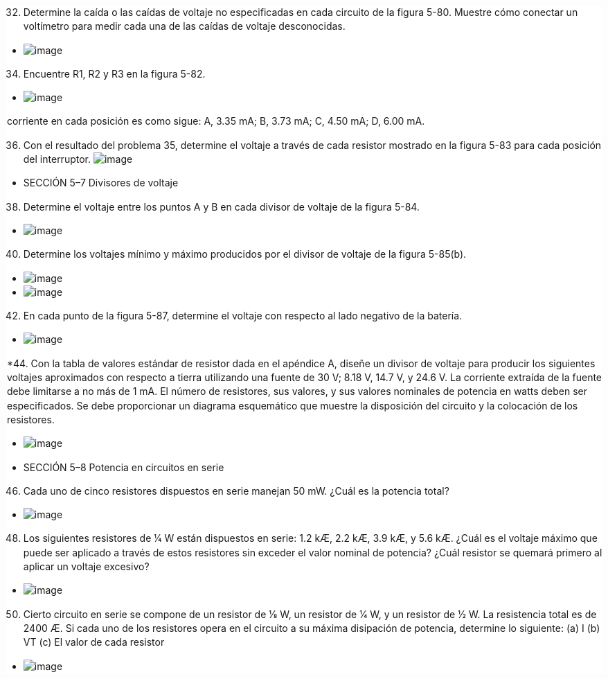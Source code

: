 32. Determine la caída o las caídas de voltaje no especificadas en cada circuito de la figura 5-80. Muestre cómo conectar un voltímetro para medir cada una de las caídas de voltaje desconocidas.
 - ![image](https://user-images.githubusercontent.com/105893980/173266055-050ea536-77ee-42d1-bdf3-0b4f51a66f76.png)

34. Encuentre R1, R2 y R3 en la figura 5-82.
 - ![image](https://user-images.githubusercontent.com/105893980/173266100-e4ecfaf0-c0fa-462f-aa42-012133fc4a41.png)

corriente en cada posición es como sigue: A, 3.35 mA; B, 3.73 mA; C, 4.50 mA; D, 6.00 mA.

36. Con el resultado del problema 35, determine el voltaje a través de cada resistor mostrado en la figura 5-83 para cada posición del interruptor.
 ![image](https://user-images.githubusercontent.com/105893980/173266120-c69b8fea-dee9-4d63-8d4f-a7984550f859.png)

-	SECCIÓN 5–7 Divisores de voltaje
38. Determine el voltaje entre los puntos A y B en cada divisor de voltaje de la figura 5-84.
 - ![image](https://user-images.githubusercontent.com/105893980/173266141-425459f6-447a-4181-b234-465fc71020ee.png)

40. Determine los voltajes mínimo y máximo producidos por el divisor de voltaje de la figura 5-85(b).
 - ![image](https://user-images.githubusercontent.com/105893980/173266179-e0f71158-461d-4d22-abf7-2ba240491a3c.png)
- ![image](https://user-images.githubusercontent.com/105893980/173266190-2e13ffa1-7e8c-4fc4-b6f7-023c5967b875.png)

42. En cada punto de la figura 5-87, determine el voltaje con respecto al lado negativo de la batería.
- ![image](https://user-images.githubusercontent.com/105893980/173266207-c483f744-1b7c-4906-bb8d-9a7de9eaeeb9.png)
 

*44. Con la tabla de valores estándar de resistor dada en el apéndice A, diseñe un divisor de voltaje para producir los siguientes voltajes aproximados con respecto a tierra utilizando una fuente de 30 V; 8.18 V, 14.7 V, y 24.6 V. La corriente extraída de la fuente debe limitarse a no más de 1 mA. El número de resistores, sus valores, y sus valores nominales de potencia en watts deben ser especificados. Se debe proporcionar un diagrama esquemático que muestre la disposición del circuito y la colocación de los resistores.
- ![image](https://user-images.githubusercontent.com/105893980/173270167-34f85ccd-154d-4f19-98ef-546bcf56e4e6.png)

-	SECCIÓN 5–8 Potencia en circuitos en serie

46. Cada uno de cinco resistores dispuestos en serie manejan 50 mW. ¿Cuál es la potencia total?
- ![image](https://user-images.githubusercontent.com/105893980/173266270-16ea5732-d70a-4b27-aaac-53685ef62576.png)

48. Los siguientes resistores de 1⁄4 W están dispuestos en serie: 1.2 kÆ, 2.2 kÆ, 3.9 kÆ, y 5.6 kÆ. ¿Cuál es el voltaje máximo que puede ser aplicado a través de estos resistores sin exceder el valor nominal de potencia? ¿Cuál resistor se quemará primero al aplicar un voltaje excesivo?
- ![image](https://user-images.githubusercontent.com/105893980/173266283-5392d7c5-1b9f-452b-a37f-dd82baf88c95.png)

50. Cierto circuito en serie se compone de un resistor de 1⁄8 W, un resistor de 1⁄4 W, y un resistor de 1⁄2 W. La resistencia total es de 2400 Æ. Si cada uno de los resistores opera en el circuito a su máxima disipación de potencia, determine lo siguiente:
(a) I 
(b) VT 
(c) El valor de cada resistor
- ![image](https://user-images.githubusercontent.com/105893980/173270506-550cf984-6f4a-4893-8874-ebab28ce4c8c.png)
